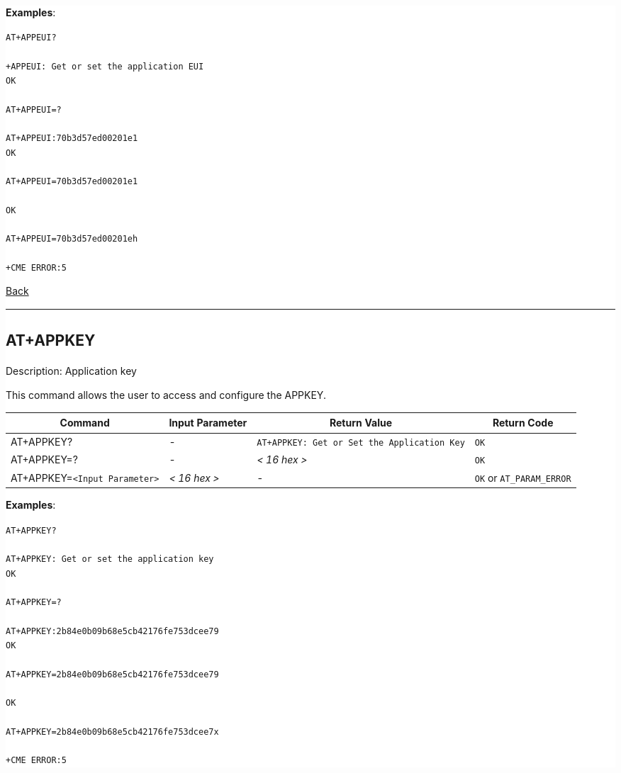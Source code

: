 **Examples**:

```
AT+APPEUI?

+APPEUI: Get or set the application EUI 
OK

AT+APPEUI=?

AT+APPEUI:70b3d57ed00201e1
OK

AT+APPEUI=70b3d57ed00201e1

OK

AT+APPEUI=70b3d57ed00201eh

+CME ERROR:5
```

[Back](#content)    

----

## AT+APPKEY

Description: Application key

This command allows the user to access and configure the APPKEY.

| Command                       | Input Parameter | Return Value                                | Return Code              |
| ----------------------------- | --------------- | ------------------------------------------- | ------------------------ |
| AT+APPKEY?                    | -               | `AT+APPKEY: Get or Set the Application Key` | `OK`                     |
| AT+APPKEY=?                   | -               | *< 16 hex >*                                | `OK`                     |
| AT+APPKEY=`<Input Parameter>` | *< 16 hex >*    | -                                           | `OK` or `AT_PARAM_ERROR` |

**Examples**:

```
AT+APPKEY?

AT+APPKEY: Get or set the application key 
OK

AT+APPKEY=?

AT+APPKEY:2b84e0b09b68e5cb42176fe753dcee79
OK

AT+APPKEY=2b84e0b09b68e5cb42176fe753dcee79

OK

AT+APPKEY=2b84e0b09b68e5cb42176fe753dcee7x

+CME ERROR:5
```
